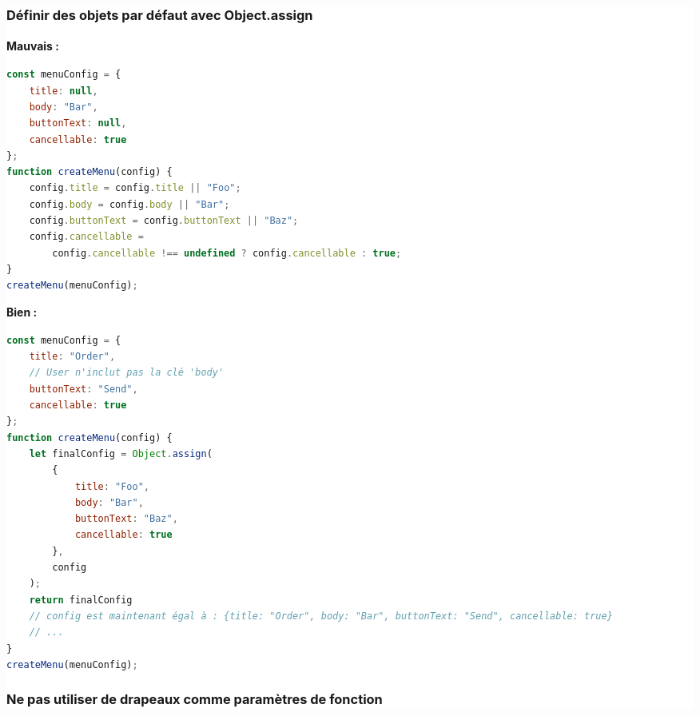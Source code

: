 

### Définir des objets par défaut avec Object.assign

**Mauvais :**

```javascript
const menuConfig = {
    title: null,
    body: "Bar",
    buttonText: null,
    cancellable: true
};
function createMenu(config) {
    config.title = config.title || "Foo";
    config.body = config.body || "Bar";
    config.buttonText = config.buttonText || "Baz";
    config.cancellable =
        config.cancellable !== undefined ? config.cancellable : true;
}
createMenu(menuConfig);
```

**Bien :**

```javascript
const menuConfig = {
    title: "Order",
    // User n'inclut pas la clé 'body'
    buttonText: "Send",
    cancellable: true
};
function createMenu(config) {
    let finalConfig = Object.assign(
        {
            title: "Foo",
            body: "Bar",
            buttonText: "Baz",
            cancellable: true
        },
        config
    );
    return finalConfig
    // config est maintenant égal à : {title: "Order", body: "Bar", buttonText: "Send", cancellable: true}
    // ...
}
createMenu(menuConfig);
```



### Ne pas utiliser de drapeaux comme paramètres de fonction

